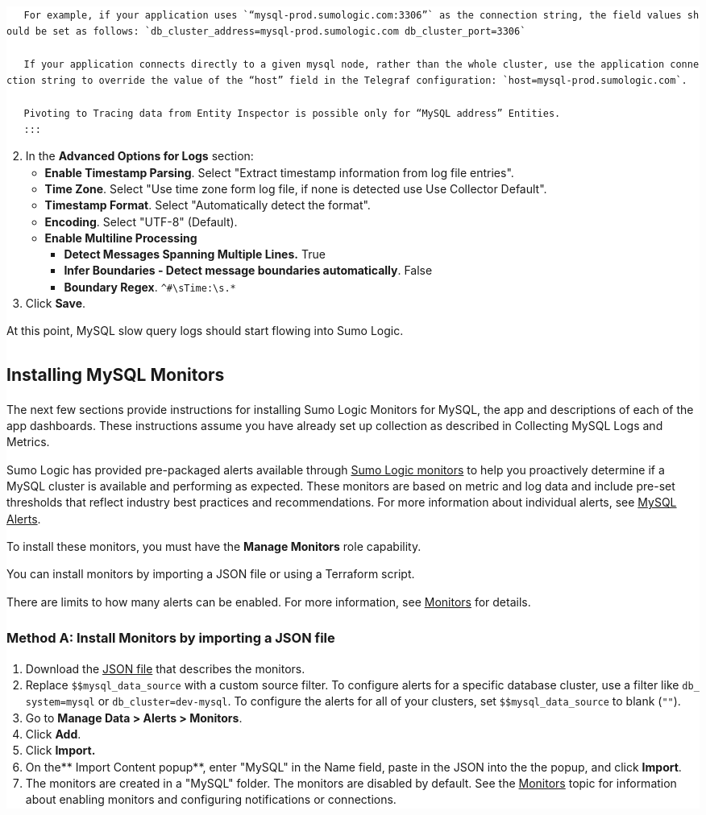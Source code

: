        For example, if your application uses `“mysql-prod.sumologic.com:3306”` as the connection string, the field values should be set as follows: `db_cluster_address=mysql-prod.sumologic.com db_cluster_port=3306`

       If your application connects directly to a given mysql node, rather than the whole cluster, use the application connection string to override the value of the “host” field in the Telegraf configuration: `host=mysql-prod.sumologic.com`.

       Pivoting to Tracing data from Entity Inspector is possible only for “MySQL address” Entities.
       :::
   2. In the **Advanced Options for Logs** section:
      * **Enable Timestamp Parsing**. Select "Extract timestamp information from log file entries".
      * **Time Zone**. Select "Use time zone form log file, if none is detected use Use Collector Default".
      * **Timestamp Format**. Select "Automatically detect the format".
      * **Encoding**. Select "UTF-8" (Default).
      * **Enable Multiline Processing**
        * **Detect Messages Spanning Multiple Lines.** True
        * **Infer Boundaries - Detect message boundaries automatically**. False
        * **Boundary Regex**. `^#\sTime:\s.*`
   3. Click **Save**.

At this point, MySQL slow query logs should start flowing into Sumo Logic.

</TabItem>
</Tabs>

## Installing MySQL Monitors

The next few sections provide instructions for installing Sumo Logic Monitors for MySQL, the app and descriptions of each of the app dashboards. These instructions assume you have already set up collection as described in Collecting MySQL Logs and Metrics.

Sumo Logic has provided pre-packaged alerts available through [Sumo Logic monitors](/docs/alerts/monitors) to help you proactively determine if a MySQL cluster is available and performing as expected. These monitors are based on metric and log data and include pre-set thresholds that reflect industry best practices and recommendations. For more information about individual alerts, see [MySQL Alerts](#MySQL-Alerts).

To install these monitors, you must have the **Manage Monitors** role capability.

You can install monitors by importing a JSON file or using a Terraform script.

There are limits to how many alerts can be enabled. For more information, see [Monitors](/docs/alerts/monitors#Rules) for details.

### Method A: Install Monitors by importing a JSON file

1. Download the [JSON file](https://github.com/SumoLogic/terraform-sumologic-sumo-logic-monitor/blob/main/monitor_packages/mysql/mysql.json) that describes the monitors.
2. Replace `$$mysql_data_source` with a custom source filter. To configure alerts for a specific database cluster, use a filter like `db_system=mysql` or `db_cluster=dev-mysql`. To configure the alerts for all of your clusters, set `$$mysql_data_source` to blank (`""`).
3. Go to **Manage Data > Alerts > Monitors**.
4. Click **Add**.
5. Click **Import.**
6. On the** Import Content popup**, enter "MySQL" in the Name field, paste in the JSON into the the popup, and click **Import**.  
7. The monitors are created in a "MySQL" folder. The monitors are disabled by default. See the [Monitors](/docs/alerts/monitors) topic for information about enabling monitors and configuring notifications or connections.
